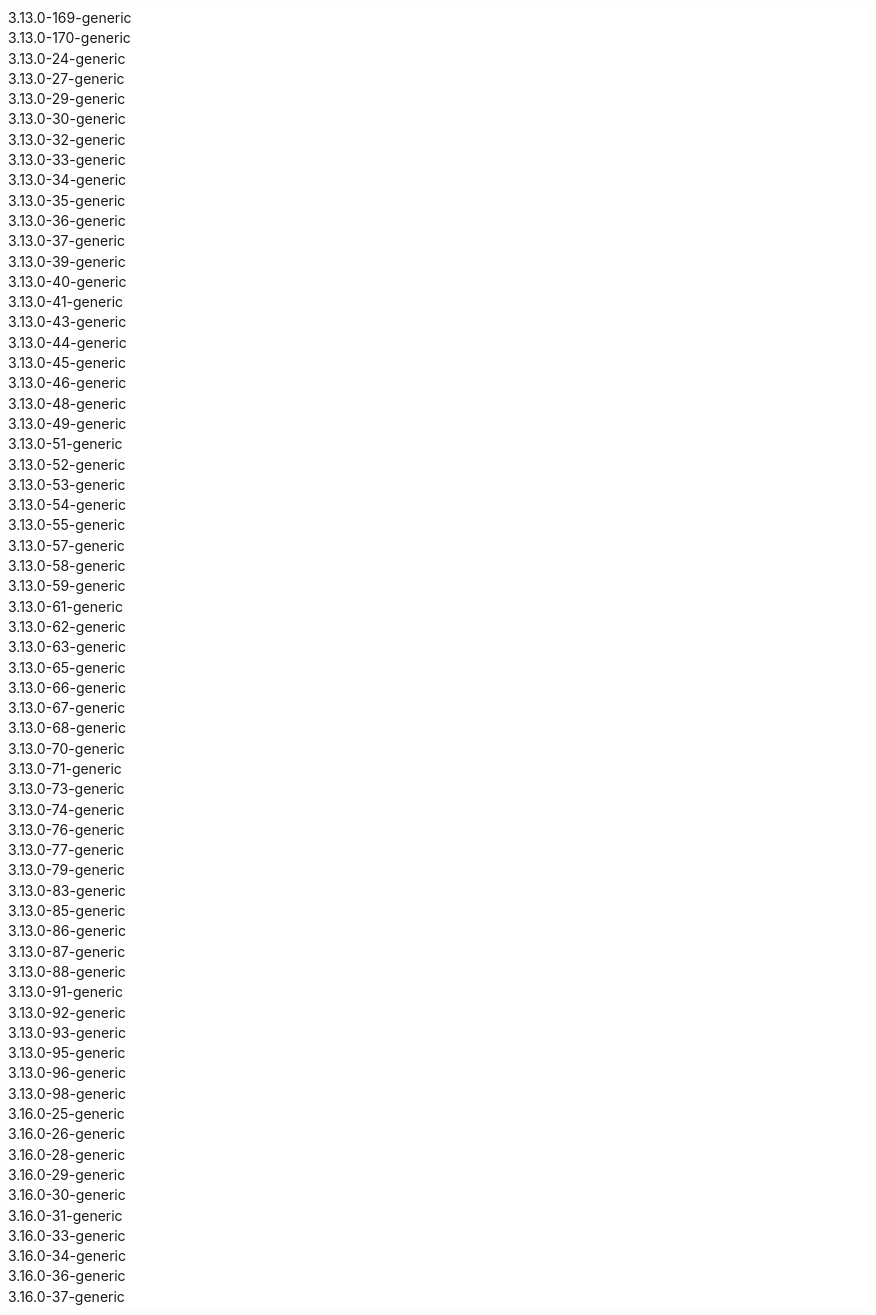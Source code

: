 3.13.0-169-generic<br>
3.13.0-170-generic<br>
3.13.0-24-generic<br>
3.13.0-27-generic<br>
3.13.0-29-generic<br>
3.13.0-30-generic<br>
3.13.0-32-generic<br>
3.13.0-33-generic<br>
3.13.0-34-generic<br>
3.13.0-35-generic<br>
3.13.0-36-generic<br>
3.13.0-37-generic<br>
3.13.0-39-generic<br>
3.13.0-40-generic<br>
3.13.0-41-generic<br>
3.13.0-43-generic<br>
3.13.0-44-generic<br>
3.13.0-45-generic<br>
3.13.0-46-generic<br>
3.13.0-48-generic<br>
3.13.0-49-generic<br>
3.13.0-51-generic<br>
3.13.0-52-generic<br>
3.13.0-53-generic<br>
3.13.0-54-generic<br>
3.13.0-55-generic<br>
3.13.0-57-generic<br>
3.13.0-58-generic<br>
3.13.0-59-generic<br>
3.13.0-61-generic<br>
3.13.0-62-generic<br>
3.13.0-63-generic<br>
3.13.0-65-generic<br>
3.13.0-66-generic<br>
3.13.0-67-generic<br>
3.13.0-68-generic<br>
3.13.0-70-generic<br>
3.13.0-71-generic<br>
3.13.0-73-generic<br>
3.13.0-74-generic<br>
3.13.0-76-generic<br>
3.13.0-77-generic<br>
3.13.0-79-generic<br>
3.13.0-83-generic<br>
3.13.0-85-generic<br>
3.13.0-86-generic<br>
3.13.0-87-generic<br>
3.13.0-88-generic<br>
3.13.0-91-generic<br>
3.13.0-92-generic<br>
3.13.0-93-generic<br>
3.13.0-95-generic<br>
3.13.0-96-generic<br>
3.13.0-98-generic<br>
3.16.0-25-generic<br>
3.16.0-26-generic<br>
3.16.0-28-generic<br>
3.16.0-29-generic<br>
3.16.0-30-generic<br>
3.16.0-31-generic<br>
3.16.0-33-generic<br>
3.16.0-34-generic<br>
3.16.0-36-generic<br>
3.16.0-37-generic<br>